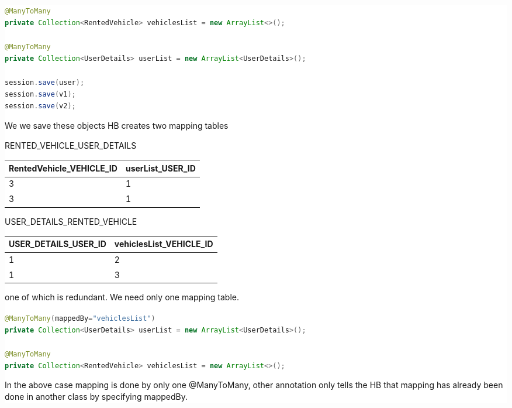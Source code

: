```java
@ManyToMany
private Collection<RentedVehicle> vehiclesList = new ArrayList<>();

@ManyToMany
private Collection<UserDetails> userList = new ArrayList<UserDetails>();

session.save(user);
session.save(v1);
session.save(v2);
```

We we save these objects HB creates two mapping tables 

RENTED_VEHICLE_USER_DETAILS

RentedVehicle_VEHICLE_ID | userList_USER_ID
---------|----------
 3 | 1
 3 | 1

USER_DETAILS_RENTED_VEHICLE

USER_DETAILS_USER_ID | vehiclesList_VEHICLE_ID
---------|----------
 1 | 2
 1 | 3
one of which is redundant. We need only one mapping table.

```java
@ManyToMany(mappedBy="vehiclesList")
private Collection<UserDetails> userList = new ArrayList<UserDetails>();

@ManyToMany
private Collection<RentedVehicle> vehiclesList = new ArrayList<>();

```

In the above case mapping is done by only one @ManyToMany, other annotation only tells the HB that mapping has already been done in another class by specifying mappedBy.